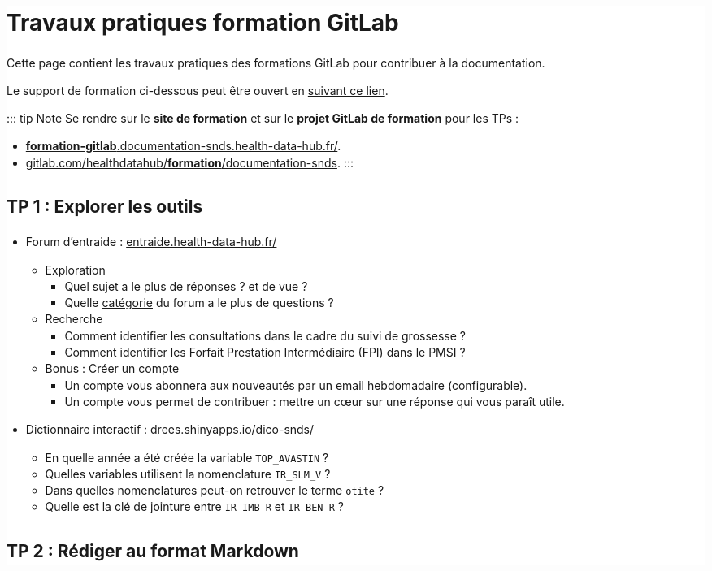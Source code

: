 # Travaux pratiques formation GitLab


Cette page contient les travaux pratiques des formations GitLab pour contribuer à la documentation.

Le support de formation ci-dessous peut être ouvert en [suivant ce lien](http://frama.link/gitlab-snds5). 

<style>
.responsive-wrap iframe{ max-width: 95%; }
</style>
<div class="responsive-wrap">
<p style="text-align:center;">
<iframe 
    src="https://docs.google.com/presentation/d/1m9DZh37TShLuZ5d1PBtxe1nv5XN92v5_WRZpe_iKeck/edit#slide=id.g732b02f83a_2_75" 
    frameborder="0" width="700" height="430" 
    allowfullscreen="true" mozallowfullscreen="true" webkitallowfullscreen="true"
></iframe>
</p>
</div>


::: tip Note
Se rendre sur le **site de formation** et sur le **projet GitLab de formation** pour les TPs :
- [**formation-gitlab**.documentation-snds.health-data-hub.fr/](https://formation-gitlab.documentation-snds.health-data-hub.fr/).
- [gitlab.com/healthdatahub/**formation**/documentation-snds](https://gitlab.com/healthdatahub/formation/documentation-snds).
:::

## TP 1 : Explorer les outils

- Forum d’entraide : [entraide.health-data-hub.fr/](https://entraide.health-data-hub.fr/)
  - Exploration
    - Quel sujet a le plus de réponses ? et de vue ?
    - Quelle [catégorie](https://entraide.health-data-hub.fr/categories) du forum a le plus de questions ?
  - Recherche 
    - Comment identifier les consultations dans le cadre du suivi de grossesse ?
    - Comment identifier les Forfait Prestation Intermédiaire (FPI) dans le PMSI ?
  - Bonus : Créer un compte
    - Un compte vous abonnera aux nouveautés par un email hebdomadaire (configurable).
    - Un compte vous permet de contribuer : mettre un cœur sur une réponse qui vous paraît utile. 

- Dictionnaire interactif : [drees.shinyapps.io/dico-snds/](https://drees.shinyapps.io/dico-snds/)
  - En quelle année a été créée la variable `TOP_AVASTIN` ?
  - Quelles variables utilisent la nomenclature `IR_SLM_V` ?
  - Dans quelles nomenclatures peut-on retrouver le terme `otite` ?
  - Quelle est la clé de jointure entre `IR_IMB_R` et `IR_BEN_R` ?

## TP 2 : Rédiger au format Markdown
